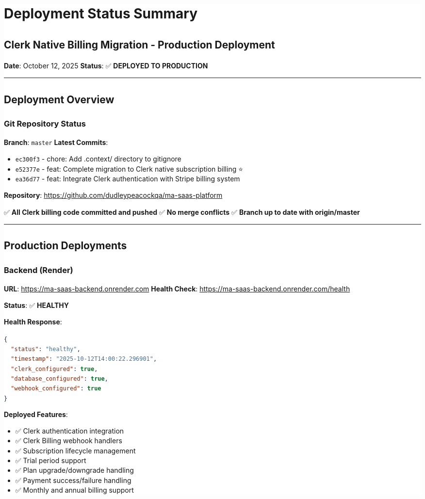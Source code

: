# Deployment Status Summary

## Clerk Native Billing Migration - Production Deployment

**Date**: October 12, 2025
**Status**: ✅ **DEPLOYED TO PRODUCTION**

---

## Deployment Overview

### Git Repository Status

**Branch**: `master`
**Latest Commits**:

- `ec300f3` - chore: Add .context/ directory to gitignore
- `e52377e` - feat: Complete migration to Clerk native subscription billing ⭐
- `ea36d77` - feat: Integrate Clerk authentication with Stripe billing system

**Repository**: https://github.com/dudleypeacockqa/ma-saas-platform

✅ **All Clerk billing code committed and pushed**
✅ **No merge conflicts**
✅ **Branch up to date with origin/master**

---

## Production Deployments

### Backend (Render)

**URL**: https://ma-saas-backend.onrender.com
**Health Check**: https://ma-saas-backend.onrender.com/health

**Status**: ✅ **HEALTHY**

**Health Response**:

```json
{
  "status": "healthy",
  "timestamp": "2025-10-12T14:00:22.296901",
  "clerk_configured": true,
  "database_configured": true,
  "webhook_configured": true
}
```

**Deployed Features**:

- ✅ Clerk authentication integration
- ✅ Clerk Billing webhook handlers
- ✅ Subscription lifecycle management
- ✅ Trial period support
- ✅ Plan upgrade/downgrade handling
- ✅ Payment success/failure handling
- ✅ Monthly and annual billing support

